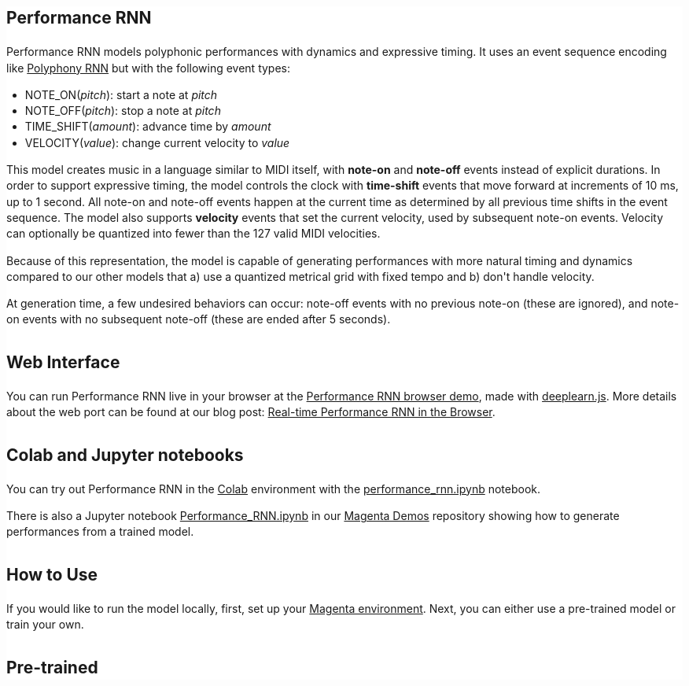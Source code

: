 ## Performance RNN

Performance RNN models polyphonic performances with dynamics and expressive timing. It uses an event sequence encoding like [Polyphony RNN](/models/polyphony_rnn/README.md) but with the following event types:

* NOTE_ON(*pitch*): start a note at *pitch*
* NOTE_OFF(*pitch*): stop a note at *pitch*
* TIME_SHIFT(*amount*): advance time by *amount*
* VELOCITY(*value*): change current velocity to *value*

This model creates music in a language similar to MIDI itself, with **note-on** and **note-off** events instead of explicit durations. In order to support expressive timing, the model controls the clock with **time-shift** events that move forward at increments of 10 ms, up to 1 second. All note-on and note-off events happen at the current time as determined by all previous time shifts in the event sequence. The model also supports **velocity** events that set the current velocity, used by subsequent note-on events.  Velocity can optionally be quantized into fewer than the 127 valid MIDI velocities.

Because of this representation, the model is capable of generating performances with more natural timing and dynamics compared to our other models that a) use a quantized metrical grid with fixed tempo and b) don't handle velocity.

At generation time, a few undesired behaviors can occur: note-off events with no previous note-on (these are ignored), and note-on events with no subsequent note-off (these are ended after 5 seconds).

## Web Interface

You can run Performance RNN live in your browser at the [Performance RNN browser demo](https://deeplearnjs.org/demos/performance_rnn), made with [deeplearn.js](https://deeplearnjs.org). More details about the web port can be found at our blog post: [Real-time Performance RNN in the Browser](https://magenta.tensorflow.org/performance-rnn-browser).

## Colab and Jupyter notebooks

You can try out Performance RNN in the [Colab](https://colab.research.google.com) environment with the [performance_rnn.ipynb](https://colab.research.google.com/notebook#fileId=/v2/external/notebooks/magenta/performance_rnn/performance_rnn.ipynb) notebook.

There is also a Jupyter notebook [Performance_RNN.ipynb](https://github.com/tensorflow/magenta-demos/blob/master/jupyter-notebooks/Performance_RNN.ipynb)
in our [Magenta Demos](https://github.com/tensorflow/magenta-demos) repository showing how to generate performances from a trained model.

## How to Use

If you would like to run the model locally, first, set up your [Magenta environment](/README.md). Next, you can either use a pre-trained model or train your own.

## Pre-trained
